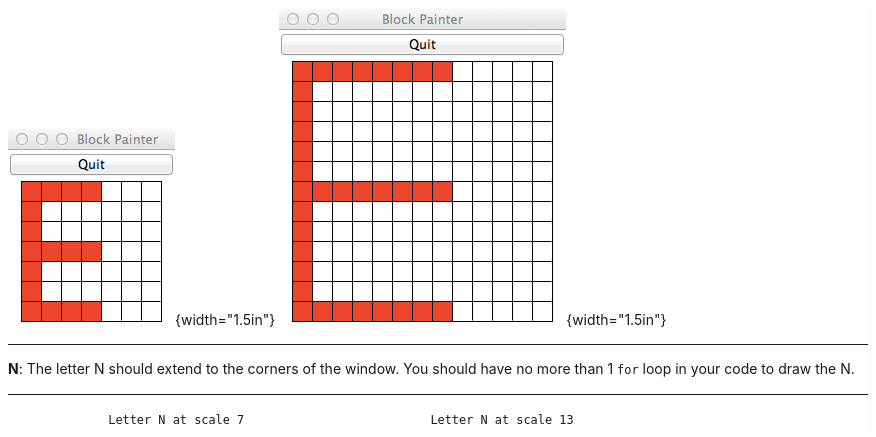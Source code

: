 ![image](e_scale7.png){width="1.5in"}   ![image](e_scale13.png){width="1.5in"}
-------------------------------------------- ---------------------------------------------

**N**:   The letter N should extend to the corners of the window. You should 
    have no more than 1 `for` loop in your code to draw the N.  

-------------------------------------------- ---------------------------------------------
                  Letter N at scale 7                          Letter N at scale 13